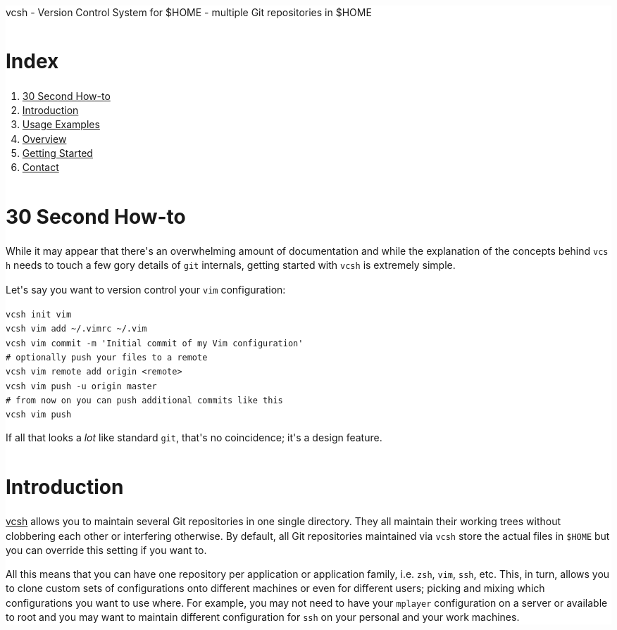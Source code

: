 vcsh - Version Control System for $HOME - multiple Git repositories in $HOME


# Index

1. [30 Second How-to](#30-second-how-to)
2. [Introduction](#introduction)
3. [Usage Examples](#usage-examples)
4. [Overview](#overview)
5. [Getting Started](#getting-started)
6. [Contact](#contact)


# 30 Second How-to

While it may appear that there's an overwhelming amount of documentation and
while the explanation of the concepts behind `vcsh` needs to touch a few gory
details of `git` internals, getting started with `vcsh` is extremely simple.

Let's say you want to version control your `vim` configuration:

    vcsh init vim
    vcsh vim add ~/.vimrc ~/.vim
    vcsh vim commit -m 'Initial commit of my Vim configuration'
    # optionally push your files to a remote
    vcsh vim remote add origin <remote>
    vcsh vim push -u origin master
    # from now on you can push additional commits like this
    vcsh vim push

If all that looks a _lot_ like standard `git`, that's no coincidence; it's
a design feature.


# Introduction

[vcsh][vcsh] allows you to maintain several Git repositories in one single
directory. They all maintain their working trees without clobbering each other
or interfering otherwise. By default, all Git repositories maintained via
`vcsh` store the actual files in `$HOME` but you can override this setting if
you want to.

All this means that you can have one repository per application or application
family, i.e. `zsh`, `vim`, `ssh`, etc. This, in turn, allows you to clone
custom sets of configurations onto different machines or even for different
users; picking and mixing which configurations you want to use where.
For example, you may not need to have your `mplayer` configuration on a server
or available to root and you may want to maintain different configuration for
`ssh` on your personal and your work machines.


[myrepos]: http://myrepos.branchable.com/
[talks]: http://richardhartmann.de/talks/
[vcsh]: https://github.com/RichiH/vcsh
[vcs-home-list]: http://lists.madduck.net/listinfo/vcs-home